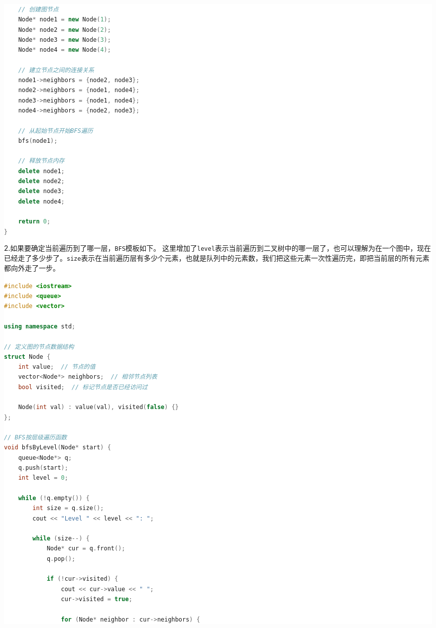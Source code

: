 ```c++
    // 创建图节点
    Node* node1 = new Node(1);
    Node* node2 = new Node(2);
    Node* node3 = new Node(3);
    Node* node4 = new Node(4);

    // 建立节点之间的连接关系
    node1->neighbors = {node2, node3};
    node2->neighbors = {node1, node4};
    node3->neighbors = {node1, node4};
    node4->neighbors = {node2, node3};

    // 从起始节点开始BFS遍历
    bfs(node1);

    // 释放节点内存
    delete node1;
    delete node2;
    delete node3;
    delete node4;

    return 0;
}

```

2.如果要确定当前遍历到了哪一层，`BFS`模板如下。 这里增加了`level`表示当前遍历到二叉树中的哪一层了，也可以理解为在一个图中，现在已经走了多少步了。`size`表示在当前遍历层有多少个元素，也就是队列中的元素数，我们把这些元素一次性遍历完，即把当前层的所有元素都向外走了一步。

```c++
#include <iostream>
#include <queue>
#include <vector>

using namespace std;

// 定义图的节点数据结构
struct Node {
    int value;  // 节点的值
    vector<Node*> neighbors;  // 相邻节点列表
    bool visited;  // 标记节点是否已经访问过

    Node(int val) : value(val), visited(false) {}
};

// BFS按层级遍历函数
void bfsByLevel(Node* start) {
    queue<Node*> q;
    q.push(start);
    int level = 0;

    while (!q.empty()) {
        int size = q.size();
        cout << "Level " << level << ": ";
        
        while (size--) {
            Node* cur = q.front();
            q.pop();

            if (!cur->visited) {
                cout << cur->value << " ";
                cur->visited = true;

                for (Node* neighbor : cur->neighbors) {
```